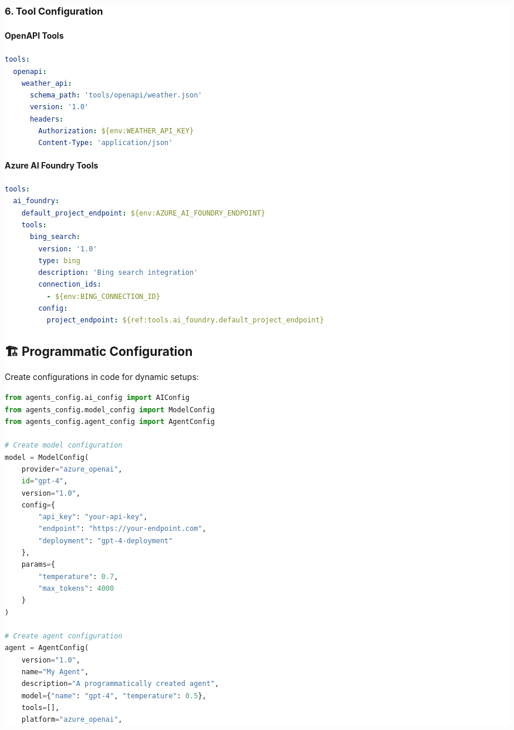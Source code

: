 ### 6. Tool Configuration

#### OpenAPI Tools

```yaml
tools:
  openapi:
    weather_api:
      schema_path: 'tools/openapi/weather.json'
      version: '1.0'
      headers:
        Authorization: ${env:WEATHER_API_KEY}
        Content-Type: 'application/json'
```

#### Azure AI Foundry Tools

```yaml
tools:
  ai_foundry:
    default_project_endpoint: ${env:AZURE_AI_FOUNDRY_ENDPOINT}
    tools:
      bing_search:
        version: '1.0'
        type: bing
        description: 'Bing search integration'
        connection_ids:
          - ${env:BING_CONNECTION_ID}
        config:
          project_endpoint: ${ref:tools.ai_foundry.default_project_endpoint}
```

## 🏗️ Programmatic Configuration

Create configurations in code for dynamic setups:

```python
from agents_config.ai_config import AIConfig
from agents_config.model_config import ModelConfig
from agents_config.agent_config import AgentConfig

# Create model configuration
model = ModelConfig(
    provider="azure_openai",
    id="gpt-4",
    version="1.0",
    config={
        "api_key": "your-api-key",
        "endpoint": "https://your-endpoint.com",
        "deployment": "gpt-4-deployment"
    },
    params={
        "temperature": 0.7,
        "max_tokens": 4000
    }
)

# Create agent configuration
agent = AgentConfig(
    version="1.0",
    name="My Agent",
    description="A programmatically created agent",
    model={"name": "gpt-4", "temperature": 0.5},
    tools=[],
    platform="azure_openai",
```